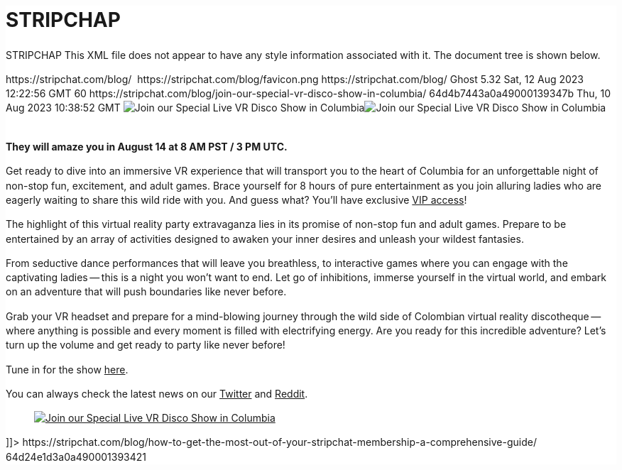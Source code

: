 # STRIPCHAP

STRIPCHAP
This XML file does not appear to have any style information associated with it. The document tree is shown below.
<rss xmlns:dc="http://purl.org/dc/elements/1.1/" xmlns:content="http://purl.org/rss/1.0/modules/content/" xmlns:atom="http://www.w3.org/2005/Atom" xmlns:media="http://search.yahoo.com/mrss/" version="2.0">
<channel>
<title>
<![CDATA[ Stripchat ]]>
</title>
<description>
<![CDATA[ News and updates from your favorite cam site ]]>
</description>
<link>https://stripchat.com/blog/</link>
<image>
<url>https://stripchat.com/blog/favicon.png</url>
<title>Stripchat</title>
<link>https://stripchat.com/blog/</link>
</image>
<generator>Ghost 5.32</generator>
<lastBuildDate>Sat, 12 Aug 2023 12:22:56 GMT</lastBuildDate>
<atom:link href="https://stripchat.com/blog/rss/" rel="self" type="application/rss+xml"/>
<ttl>60</ttl>
<item>
<title>
<![CDATA[ Join our Special Live VR Disco Show in Columbia ]]>
</title>
<description>
<![CDATA[ Get ready to dive into an immersive VR experience that will transport you to the heart of Columbia for an unforgettable night. ]]>
</description>
<link>https://stripchat.com/blog/join-our-special-vr-disco-show-in-columbia/</link>
<guid isPermaLink="false">64d4b7443a0a49000139347b</guid>
<category>
<![CDATA[ VR ]]>
</category>
<category>
<![CDATA[ Special Shows ]]>
</category>
<dc:creator>
<![CDATA[ Adam ]]>
</dc:creator>
<pubDate>Thu, 10 Aug 2023 10:38:52 GMT</pubDate>
<media:content url="https://stripchat.com/blog/content/images/2023/08/1920x1080-1.jpg" medium="image"/>
<content:encoded>
<![CDATA[ <figure class="kg-card kg-image-card kg-width-wide"><img src="https://stripchat.com/blog/content/images/2023/08/1920x1080.jpg" class="kg-image" alt="Join our Special Live VR Disco Show in Columbia" loading="lazy" width="1920" height="1080" srcset="https://stripchat.com/blog/content/images/size/w600/2023/08/1920x1080.jpg 600w, https://stripchat.com/blog/content/images/size/w1000/2023/08/1920x1080.jpg 1000w, https://stripchat.com/blog/content/images/size/w1600/2023/08/1920x1080.jpg 1600w, https://stripchat.com/blog/content/images/2023/08/1920x1080.jpg 1920w" sizes="(min-width: 1200px) 1200px"></figure><img src="https://stripchat.com/blog/content/images/2023/08/1920x1080-1.jpg" alt="Join our Special Live VR Disco Show in Columbia"><p><br><strong>They will amaze you in August 14 at 8 AM PST / 3 PM UTC.</strong></p><p>Get ready to dive into an immersive VR experience that will transport you to the heart of Columbia for an unforgettable night of non-stop fun, excitement, and adult games. Brace yourself for 8 hours of pure entertainment as you join alluring ladies who are eagerly waiting to share this wild ride with you. And guess what? You&#x2019;ll have exclusive <a href="https://stripchat.com/SinnersClub/">VIP access</a>!</p><p>The highlight of this virtual reality party extravaganza lies in its promise of non-stop fun and adult games. Prepare to be entertained by an array of activities designed to awaken your inner desires and unleash your wildest fantasies.</p><p>From seductive dance performances that will leave you breathless, to interactive games where you can engage with the captivating ladies&#x202F;&#x2014;&#x2009;this is a night you won&#x2019;t want to end. Let go of inhibitions, immerse yourself in the virtual world, and embark on an adventure that will push boundaries like never before.</p><p>Grab your VR headset and prepare for a mind-blowing journey through the wild side of Colombian virtual reality discotheque&#x202F;&#x2014;&#x2009;where anything is possible and every moment is filled with electrifying energy. Are you ready for this incredible adventure? Let&#x2019;s turn up the volume and get ready to party like never before!</p><p>Tune in for the show <a href="https://stripchat.com/SinnersClub/">here</a>.</p><p>You can always check the latest news on our <a href="https://twitter.com/stripchat" rel="noreferrer noopener">Twitter</a> and <a href="https://www.reddit.com/r/StripchatOfficial/" rel="noreferrer noopener">Reddit</a>.</p><figure class="kg-card kg-image-card kg-width-full"><a href="https://stripchat.com"><img src="https://stripchat.com/blog/content/images/2023/08/Blog-banner-1.png" class="kg-image" alt="Join our Special Live VR Disco Show in Columbia" loading="lazy" width="1920" height="450" srcset="https://stripchat.com/blog/content/images/size/w600/2023/08/Blog-banner-1.png 600w, https://stripchat.com/blog/content/images/size/w1000/2023/08/Blog-banner-1.png 1000w, https://stripchat.com/blog/content/images/size/w1600/2023/08/Blog-banner-1.png 1600w, https://stripchat.com/blog/content/images/2023/08/Blog-banner-1.png 1920w"></a></figure> ]]>
</content:encoded>
</item>
<item>
<title>
<![CDATA[ How to get the most out of your Stripchat membership: a comprehensive guide ]]>
</title>
<description>
<![CDATA[ Enjoy this comprehensive guide to walk you through all the coolness you can experience, and show you how to get the most out of Stripchat. ]]>
</description>
<link>https://stripchat.com/blog/how-to-get-the-most-out-of-your-stripchat-membership-a-comprehensive-guide/</link>
<guid isPermaLink="false">64d24e1d3a0a490001393421</guid>
